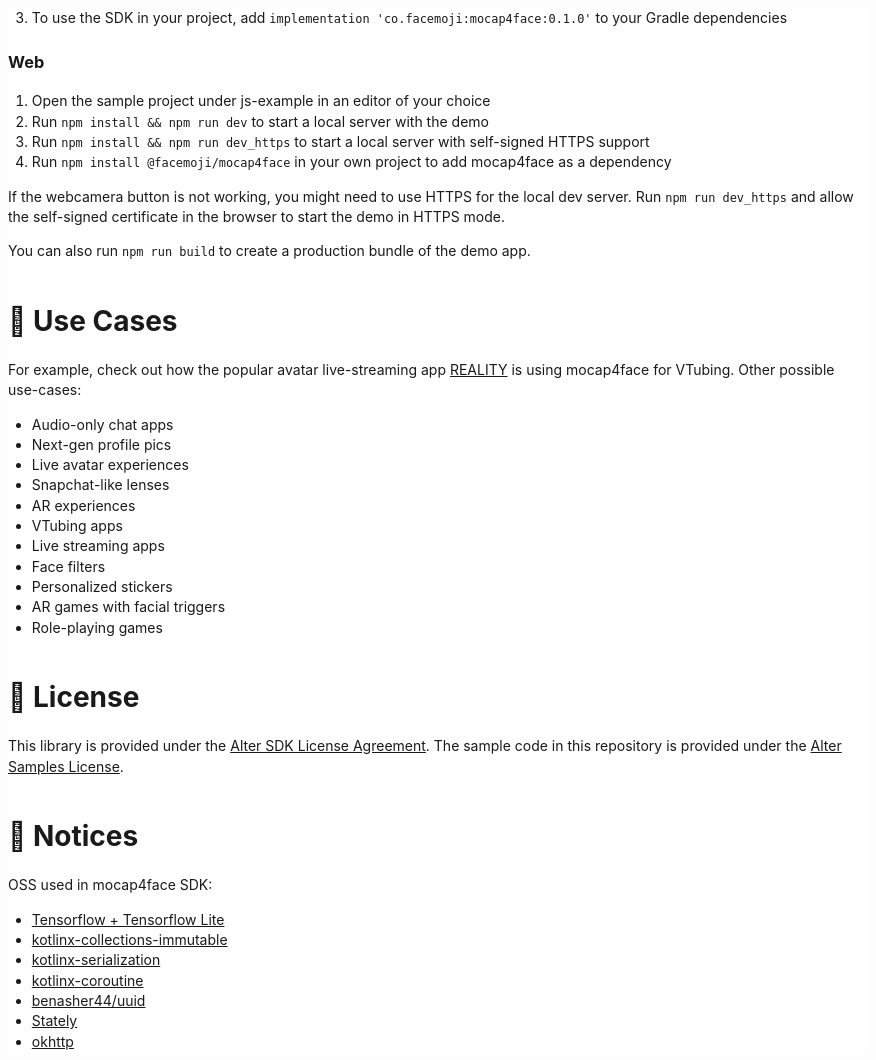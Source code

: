 3. To use the SDK in your project, add `implementation 'co.facemoji:mocap4face:0.1.0'` to your Gradle dependencies

### Web

1. Open the sample project under js-example in an editor of your choice
2. Run `npm install && npm run dev` to start a local server with the demo
3. Run `npm install && npm run dev_https` to start a local server with self-signed HTTPS support
4. Run `npm install @facemoji/mocap4face` in your own project to add mocap4face as a dependency

If the webcamera button is not working, you might need to use HTTPS for the local dev server.
Run `npm run dev_https` and allow the self-signed certificate in the browser to start the demo in HTTPS mode.

You can also run `npm run build` to create a production bundle of the demo app.

# 🚀 Use Cases

For example, check out how the popular avatar live-streaming app [REALITY](https://reality.app/) is using mocap4face for VTubing. Other possible use-cases:

- Audio-only chat apps
- Next-gen profile pics
- Live avatar experiences
- Snapchat-like lenses
- AR experiences
- VTubing apps
- Live streaming apps
- Face filters
- Personalized stickers
- AR games with facial triggers
- Role-playing games

# 📄 License

This library is provided under the [Alter SDK License Agreement](LICENSE.md). The sample code in this repository is provided under the [Alter Samples License](ios-example/LICENSE.md).

# 🙏 Notices

OSS used in mocap4face SDK:

- [Tensorflow + Tensorflow Lite](https://github.com/tensorflow/tensorflow/blob/master/LICENSE)
- [kotlinx-collections-immutable](https://github.com/Kotlin/kotlinx.collections.immutable/blob/master/LICENSE.txt)
- [kotlinx-serialization](https://github.com/Kotlin/kotlinx.serialization/blob/master/LICENSE.txt)
- [kotlinx-coroutine](https://github.com/Kotlin/kotlinx.coroutines/blob/master/LICENSE.txt)
- [benasher44/uuid](https://github.com/benasher44/uuid/blob/master/LICENSE)
- [Stately](https://github.com/touchlab/Stately/blob/main/LICENSE.txt)
- [okhttp](https://square.github.io/okhttp/#license)

